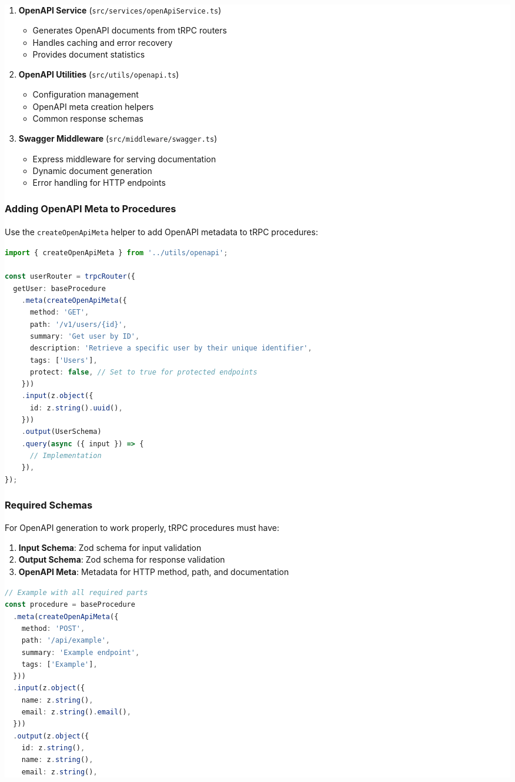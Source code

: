 1. **OpenAPI Service** (`src/services/openApiService.ts`)
   - Generates OpenAPI documents from tRPC routers
   - Handles caching and error recovery
   - Provides document statistics

2. **OpenAPI Utilities** (`src/utils/openapi.ts`)
   - Configuration management
   - OpenAPI meta creation helpers
   - Common response schemas

3. **Swagger Middleware** (`src/middleware/swagger.ts`)
   - Express middleware for serving documentation
   - Dynamic document generation
   - Error handling for HTTP endpoints

### Adding OpenAPI Meta to Procedures

Use the `createOpenApiMeta` helper to add OpenAPI metadata to tRPC procedures:

```typescript
import { createOpenApiMeta } from '../utils/openapi';

const userRouter = trpcRouter({
  getUser: baseProcedure
    .meta(createOpenApiMeta({
      method: 'GET',
      path: '/v1/users/{id}',
      summary: 'Get user by ID',
      description: 'Retrieve a specific user by their unique identifier',
      tags: ['Users'],
      protect: false, // Set to true for protected endpoints
    }))
    .input(z.object({
      id: z.string().uuid(),
    }))
    .output(UserSchema)
    .query(async ({ input }) => {
      // Implementation
    }),
});
```

### Required Schemas

For OpenAPI generation to work properly, tRPC procedures must have:

1. **Input Schema**: Zod schema for input validation
2. **Output Schema**: Zod schema for response validation
3. **OpenAPI Meta**: Metadata for HTTP method, path, and documentation

```typescript
// Example with all required parts
const procedure = baseProcedure
  .meta(createOpenApiMeta({
    method: 'POST',
    path: '/api/example',
    summary: 'Example endpoint',
    tags: ['Example'],
  }))
  .input(z.object({
    name: z.string(),
    email: z.string().email(),
  }))
  .output(z.object({
    id: z.string(),
    name: z.string(),
    email: z.string(),
```
